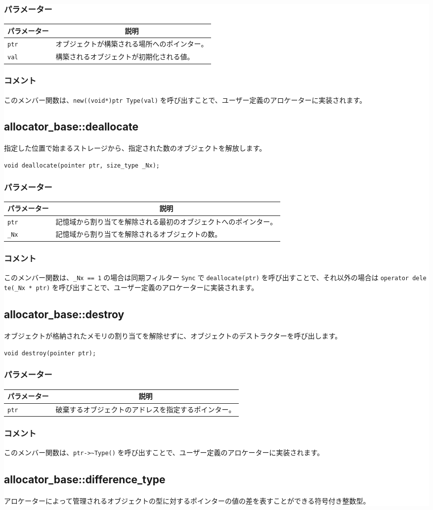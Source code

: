 ### <a name="parameters"></a>パラメーター  
  
|パラメーター|説明|  
|---------------|-----------------|  
|`ptr`|オブジェクトが構築される場所へのポインター。|  
|`val`|構築されるオブジェクトが初期化される値。|  
  
### <a name="remarks"></a>コメント  
 このメンバー関数は、`new((void*)ptr Type(val)` を呼び出すことで、ユーザー定義のアロケーターに実装されます。  
  
##  <a name="deallocate"></a>  allocator_base::deallocate  
 指定した位置で始まるストレージから、指定された数のオブジェクトを解放します。  
  
```
void deallocate(pointer ptr, size_type _Nx);
```  
  
### <a name="parameters"></a>パラメーター  
  
|パラメーター|説明|  
|---------------|-----------------|  
|`ptr`|記憶域から割り当てを解除される最初のオブジェクトへのポインター。|  
|`_Nx`|記憶域から割り当てを解除されるオブジェクトの数。|  
  
### <a name="remarks"></a>コメント  
 このメンバー関数は、`_Nx == 1` の場合は同期フィルター `Sync` で `deallocate(ptr)` を呼び出すことで、それ以外の場合は `operator delete(_Nx * ptr)` を呼び出すことで、ユーザー定義のアロケーターに実装されます。  
  
##  <a name="destroy"></a>  allocator_base::destroy  
 オブジェクトが格納されたメモリの割り当てを解除せずに、オブジェクトのデストラクターを呼び出します。  
  
```
void destroy(pointer ptr);
```  
  
### <a name="parameters"></a>パラメーター  
  
|パラメーター|説明|  
|---------------|-----------------|  
|`ptr`|破棄するオブジェクトのアドレスを指定するポインター。|  
  
### <a name="remarks"></a>コメント  
 このメンバー関数は、`ptr->~Type()` を呼び出すことで、ユーザー定義のアロケーターに実装されます。  
  
##  <a name="difference_type"></a>  allocator_base::difference_type  
 アロケーターによって管理されるオブジェクトの型に対するポインターの値の差を表すことができる符号付き整数型。  
  